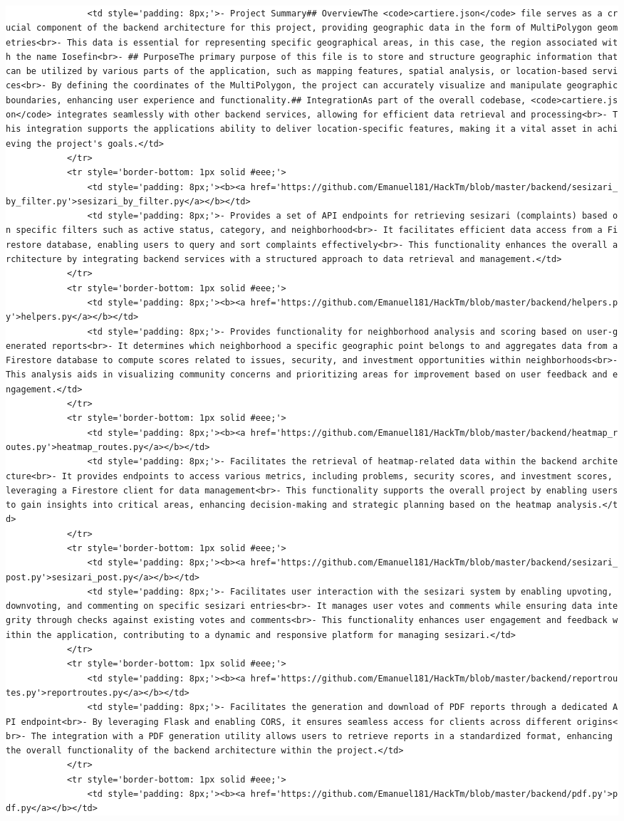 					<td style='padding: 8px;'>- Project Summary## OverviewThe <code>cartiere.json</code> file serves as a crucial component of the backend architecture for this project, providing geographic data in the form of MultiPolygon geometries<br>- This data is essential for representing specific geographical areas, in this case, the region associated with the name Iosefin<br>- ## PurposeThe primary purpose of this file is to store and structure geographic information that can be utilized by various parts of the application, such as mapping features, spatial analysis, or location-based services<br>- By defining the coordinates of the MultiPolygon, the project can accurately visualize and manipulate geographic boundaries, enhancing user experience and functionality.## IntegrationAs part of the overall codebase, <code>cartiere.json</code> integrates seamlessly with other backend services, allowing for efficient data retrieval and processing<br>- This integration supports the applications ability to deliver location-specific features, making it a vital asset in achieving the project's goals.</td>
				</tr>
				<tr style='border-bottom: 1px solid #eee;'>
					<td style='padding: 8px;'><b><a href='https://github.com/Emanuel181/HackTm/blob/master/backend/sesizari_by_filter.py'>sesizari_by_filter.py</a></b></td>
					<td style='padding: 8px;'>- Provides a set of API endpoints for retrieving sesizari (complaints) based on specific filters such as active status, category, and neighborhood<br>- It facilitates efficient data access from a Firestore database, enabling users to query and sort complaints effectively<br>- This functionality enhances the overall architecture by integrating backend services with a structured approach to data retrieval and management.</td>
				</tr>
				<tr style='border-bottom: 1px solid #eee;'>
					<td style='padding: 8px;'><b><a href='https://github.com/Emanuel181/HackTm/blob/master/backend/helpers.py'>helpers.py</a></b></td>
					<td style='padding: 8px;'>- Provides functionality for neighborhood analysis and scoring based on user-generated reports<br>- It determines which neighborhood a specific geographic point belongs to and aggregates data from a Firestore database to compute scores related to issues, security, and investment opportunities within neighborhoods<br>- This analysis aids in visualizing community concerns and prioritizing areas for improvement based on user feedback and engagement.</td>
				</tr>
				<tr style='border-bottom: 1px solid #eee;'>
					<td style='padding: 8px;'><b><a href='https://github.com/Emanuel181/HackTm/blob/master/backend/heatmap_routes.py'>heatmap_routes.py</a></b></td>
					<td style='padding: 8px;'>- Facilitates the retrieval of heatmap-related data within the backend architecture<br>- It provides endpoints to access various metrics, including problems, security scores, and investment scores, leveraging a Firestore client for data management<br>- This functionality supports the overall project by enabling users to gain insights into critical areas, enhancing decision-making and strategic planning based on the heatmap analysis.</td>
				</tr>
				<tr style='border-bottom: 1px solid #eee;'>
					<td style='padding: 8px;'><b><a href='https://github.com/Emanuel181/HackTm/blob/master/backend/sesizari_post.py'>sesizari_post.py</a></b></td>
					<td style='padding: 8px;'>- Facilitates user interaction with the sesizari system by enabling upvoting, downvoting, and commenting on specific sesizari entries<br>- It manages user votes and comments while ensuring data integrity through checks against existing votes and comments<br>- This functionality enhances user engagement and feedback within the application, contributing to a dynamic and responsive platform for managing sesizari.</td>
				</tr>
				<tr style='border-bottom: 1px solid #eee;'>
					<td style='padding: 8px;'><b><a href='https://github.com/Emanuel181/HackTm/blob/master/backend/reportroutes.py'>reportroutes.py</a></b></td>
					<td style='padding: 8px;'>- Facilitates the generation and download of PDF reports through a dedicated API endpoint<br>- By leveraging Flask and enabling CORS, it ensures seamless access for clients across different origins<br>- The integration with a PDF generation utility allows users to retrieve reports in a standardized format, enhancing the overall functionality of the backend architecture within the project.</td>
				</tr>
				<tr style='border-bottom: 1px solid #eee;'>
					<td style='padding: 8px;'><b><a href='https://github.com/Emanuel181/HackTm/blob/master/backend/pdf.py'>pdf.py</a></b></td>